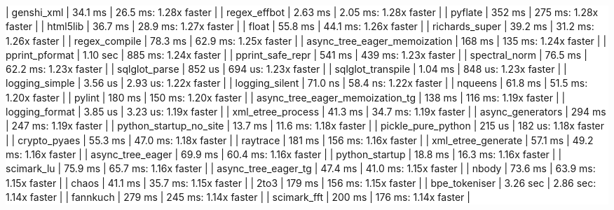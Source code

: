 | genshi_xml                       | 34.1 ms                                                | 26.5 ms: 1.28x faster                                                 |
| regex_effbot                     | 2.63 ms                                                | 2.05 ms: 1.28x faster                                                 |
| pyflate                          | 352 ms                                                 | 275 ms: 1.28x faster                                                  |
| html5lib                         | 36.7 ms                                                | 28.9 ms: 1.27x faster                                                 |
| float                            | 55.8 ms                                                | 44.1 ms: 1.26x faster                                                 |
| richards_super                   | 39.2 ms                                                | 31.2 ms: 1.26x faster                                                 |
| regex_compile                    | 78.3 ms                                                | 62.9 ms: 1.25x faster                                                 |
| async_tree_eager_memoization     | 168 ms                                                 | 135 ms: 1.24x faster                                                  |
| pprint_pformat                   | 1.10 sec                                               | 885 ms: 1.24x faster                                                  |
| pprint_safe_repr                 | 541 ms                                                 | 439 ms: 1.23x faster                                                  |
| spectral_norm                    | 76.5 ms                                                | 62.2 ms: 1.23x faster                                                 |
| sqlglot_parse                    | 852 us                                                 | 694 us: 1.23x faster                                                  |
| sqlglot_transpile                | 1.04 ms                                                | 848 us: 1.23x faster                                                  |
| logging_simple                   | 3.56 us                                                | 2.93 us: 1.22x faster                                                 |
| logging_silent                   | 71.0 ns                                                | 58.4 ns: 1.22x faster                                                 |
| nqueens                          | 61.8 ms                                                | 51.5 ms: 1.20x faster                                                 |
| pylint                           | 180 ms                                                 | 150 ms: 1.20x faster                                                  |
| async_tree_eager_memoization_tg  | 138 ms                                                 | 116 ms: 1.19x faster                                                  |
| logging_format                   | 3.85 us                                                | 3.23 us: 1.19x faster                                                 |
| xml_etree_process                | 41.3 ms                                                | 34.7 ms: 1.19x faster                                                 |
| async_generators                 | 294 ms                                                 | 247 ms: 1.19x faster                                                  |
| python_startup_no_site           | 13.7 ms                                                | 11.6 ms: 1.18x faster                                                 |
| pickle_pure_python               | 215 us                                                 | 182 us: 1.18x faster                                                  |
| crypto_pyaes                     | 55.3 ms                                                | 47.0 ms: 1.18x faster                                                 |
| raytrace                         | 181 ms                                                 | 156 ms: 1.16x faster                                                  |
| xml_etree_generate               | 57.1 ms                                                | 49.2 ms: 1.16x faster                                                 |
| async_tree_eager                 | 69.9 ms                                                | 60.4 ms: 1.16x faster                                                 |
| python_startup                   | 18.8 ms                                                | 16.3 ms: 1.16x faster                                                 |
| scimark_lu                       | 75.9 ms                                                | 65.7 ms: 1.16x faster                                                 |
| async_tree_eager_tg              | 47.4 ms                                                | 41.0 ms: 1.15x faster                                                 |
| nbody                            | 73.6 ms                                                | 63.9 ms: 1.15x faster                                                 |
| chaos                            | 41.1 ms                                                | 35.7 ms: 1.15x faster                                                 |
| 2to3                             | 179 ms                                                 | 156 ms: 1.15x faster                                                  |
| bpe_tokeniser                    | 3.26 sec                                               | 2.86 sec: 1.14x faster                                                |
| fannkuch                         | 279 ms                                                 | 245 ms: 1.14x faster                                                  |
| scimark_fft                      | 200 ms                                                 | 176 ms: 1.14x faster                                                  |